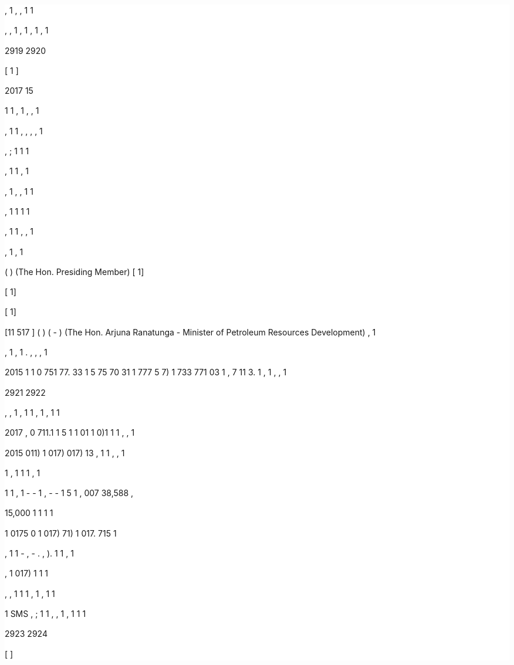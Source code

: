 , 1 , , 1 1

, , 1 , 1 , 1 , 1

2919 2920

[ 1 ]

2017 15

1 1 , 1 , , 1

, 1 1 , , , , 1

, ; 1 1 1

, 1 1 , 1

, 1 , , 1 1

, 1 1 1 1

, 1 1 , , 1

, 1 , 1

( ) (The Hon. Presiding Member) [ 1]

[ 1]

[ 1]

[11 517 ] ( ) ( - ) (The Hon. Arjuna Ranatunga - Minister of Petroleum Resources Development) , 1

, 1 , 1 . , , , 1

2015 1 1 0 751 77. 33 1 5 75 70 31 1 777 5 7) 1 733 771 03 1 , 7 11 3. 1 , 1 , , 1

2921 2922

, , 1 , 1 1 , 1 , 1 1

2017 , 0 711.1 1 5 1 1 01 1 0)1 1 1 , , 1

2015 011) 1 017) 017) 13 , 1 1 , , 1

1 , 1 1 1 , 1

1 1 , 1 - - 1 , - - 1 5 1 , 007 38,588 ,

15,000 1 1 1 1

1 0175 0 1 017) 71) 1 017. 715 1

, 1 1 - , - . , ). 1 1 , 1

, 1 017) 1 1 1

, , 1 1 1 , 1 , 1 1

1 SMS , ; 1 1 , , 1 , 1 1 1

2923 2924

[ ]
